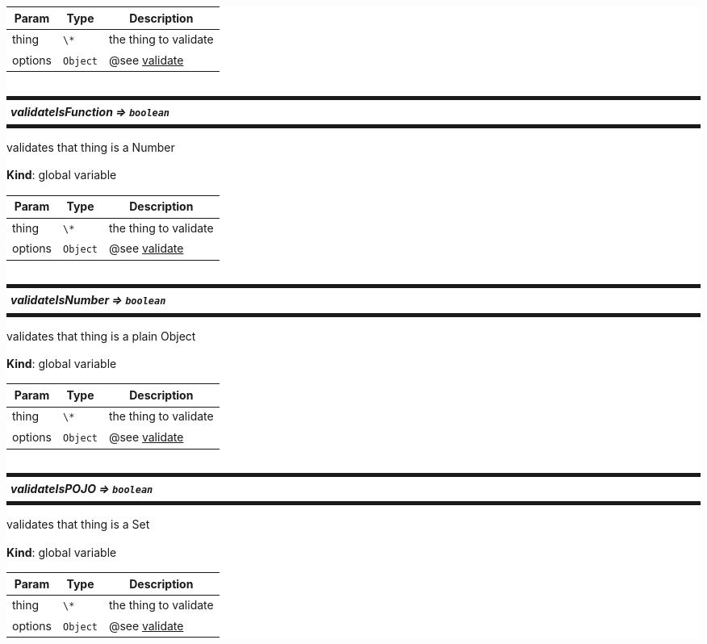 | Param | Type | Description |
| --- | --- | --- |
| thing | `\*` | the thing to validate |
| options | `Object` | @see [validate](#validate) |

<a id="validateIsFunction"></a>

## <h5 style="margin: 10px 0px; border-width: 5px 0px; padding: 5px; border-style: solid;">validateIsFunction ⇒ `boolean`</h5>
validates that thing is a Number

**Kind**: global variable  

| Param | Type | Description |
| --- | --- | --- |
| thing | `\*` | the thing to validate |
| options | `Object` | @see [validate](#validate) |

<a id="validateIsNumber"></a>

## <h5 style="margin: 10px 0px; border-width: 5px 0px; padding: 5px; border-style: solid;">validateIsNumber ⇒ `boolean`</h5>
validates that thing is a plain Object

**Kind**: global variable  

| Param | Type | Description |
| --- | --- | --- |
| thing | `\*` | the thing to validate |
| options | `Object` | @see [validate](#validate) |

<a id="validateIsPOJO"></a>

## <h5 style="margin: 10px 0px; border-width: 5px 0px; padding: 5px; border-style: solid;">validateIsPOJO ⇒ `boolean`</h5>
validates that thing is a Set

**Kind**: global variable  

| Param | Type | Description |
| --- | --- | --- |
| thing | `\*` | the thing to validate |
| options | `Object` | @see [validate](#validate) |

<a id="validateIsSet"></a>
